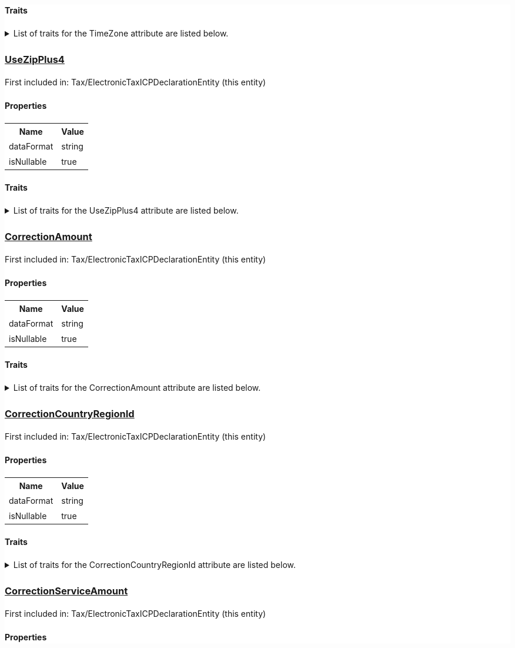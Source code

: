 #### Traits

<details><summary>List of traits for the TimeZone attribute are listed below.</summary></details>

### <a href=#UseZipPlus4 name="UseZipPlus4">UseZipPlus4</a>

First included in: Tax/ElectronicTaxICPDeclarationEntity (this entity)  

#### Properties

<table><tr><th>Name</th><th>Value</th></tr><tr><td>dataFormat</td><td>string</td></tr><tr><td>isNullable</td><td>true</td></tr></table>

#### Traits

<details><summary>List of traits for the UseZipPlus4 attribute are listed below.</summary></details>

### <a href=#CorrectionAmount name="CorrectionAmount">CorrectionAmount</a>

First included in: Tax/ElectronicTaxICPDeclarationEntity (this entity)  

#### Properties

<table><tr><th>Name</th><th>Value</th></tr><tr><td>dataFormat</td><td>string</td></tr><tr><td>isNullable</td><td>true</td></tr></table>

#### Traits

<details><summary>List of traits for the CorrectionAmount attribute are listed below.</summary></details>

### <a href=#CorrectionCountryRegionId name="CorrectionCountryRegionId">CorrectionCountryRegionId</a>

First included in: Tax/ElectronicTaxICPDeclarationEntity (this entity)  

#### Properties

<table><tr><th>Name</th><th>Value</th></tr><tr><td>dataFormat</td><td>string</td></tr><tr><td>isNullable</td><td>true</td></tr></table>

#### Traits

<details><summary>List of traits for the CorrectionCountryRegionId attribute are listed below.</summary></details>

### <a href=#CorrectionServiceAmount name="CorrectionServiceAmount">CorrectionServiceAmount</a>

First included in: Tax/ElectronicTaxICPDeclarationEntity (this entity)  

#### Properties
